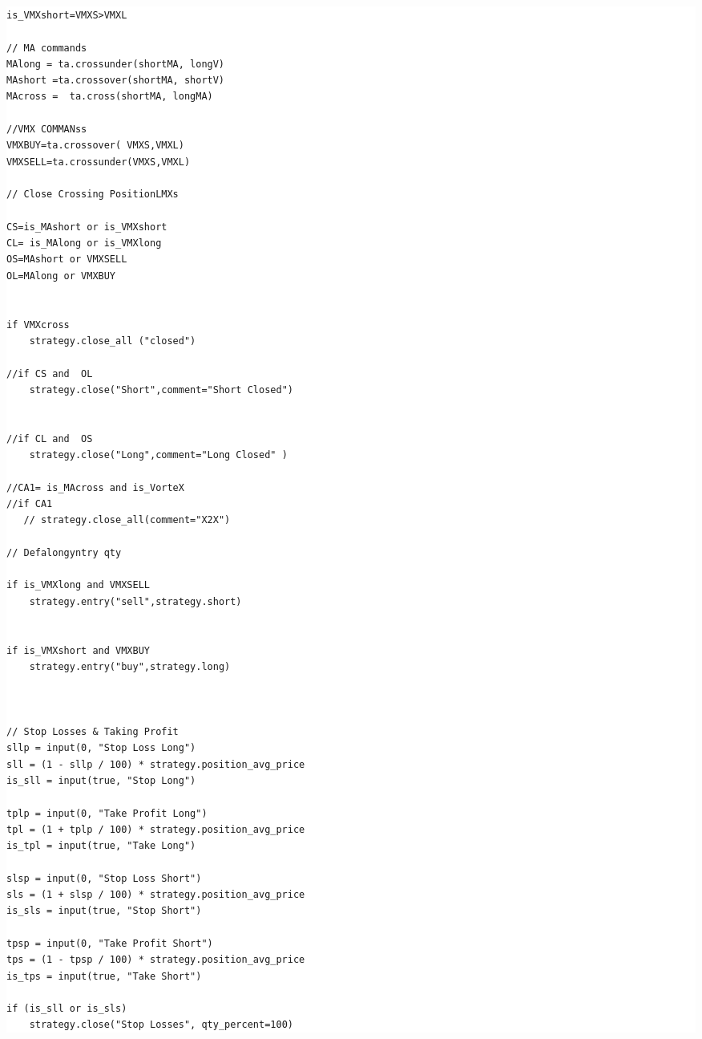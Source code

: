 ``` pinescript
is_VMXshort=VMXS>VMXL

// MA commands
MAlong = ta.crossunder(shortMA, longV)
MAshort =ta.crossover(shortMA, shortV)
MAcross =  ta.cross(shortMA, longMA)
 
//VMX COMMANss
VMXBUY=ta.crossover( VMXS,VMXL)
VMXSELL=ta.crossunder(VMXS,VMXL)

// Close Crossing PositionLMXs

CS=is_MAshort or is_VMXshort
CL= is_MAlong or is_VMXlong
OS=MAshort or VMXSELL
OL=MAlong or VMXBUY


if VMXcross
    strategy.close_all ("closed")

//if CS and  OL
    strategy.close("Short",comment="Short Closed")


//if CL and  OS
    strategy.close("Long",comment="Long Closed" ) 

//CA1= is_MAcross and is_VorteX
//if CA1
   // strategy.close_all(comment="X2X")

// Defalongyntry qty

if is_VMXlong and VMXSELL
    strategy.entry("sell",strategy.short)


if is_VMXshort and VMXBUY
    strategy.entry("buy",strategy.long)



// Stop Losses & Taking Profit
sllp = input(0, "Stop Loss Long")
sll = (1 - sllp / 100) * strategy.position_avg_price
is_sll = input(true, "Stop Long")

tplp = input(0, "Take Profit Long")
tpl = (1 + tplp / 100) * strategy.position_avg_price
is_tpl = input(true, "Take Long")

slsp = input(0, "Stop Loss Short")
sls = (1 + slsp / 100) * strategy.position_avg_price
is_sls = input(true, "Stop Short")

tpsp = input(0, "Take Profit Short")
tps = (1 - tpsp / 100) * strategy.position_avg_price
is_tps = input(true, "Take Short")

if (is_sll or is_sls) 
    strategy.close("Stop Losses", qty_percent=100)
```